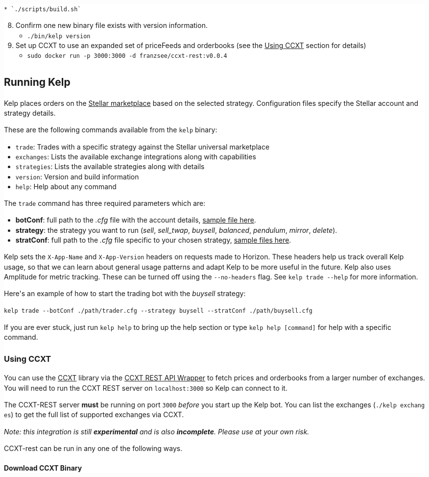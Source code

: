     * `./scripts/build.sh`
8. Confirm one new binary file exists with version information. 
    * `./bin/kelp version`
9. Set up CCXT to use an expanded set of priceFeeds and orderbooks (see the [Using CCXT](#using-ccxt) section for details)
    * `sudo docker run -p 3000:3000 -d franzsee/ccxt-rest:v0.0.4`

## Running Kelp

Kelp places orders on the [Stellar marketplace][stellarx] based on the selected strategy. Configuration files specify the Stellar account and strategy details.

These are the following commands available from the `kelp` binary:
- `trade`: Trades with a specific strategy against the Stellar universal marketplace
- `exchanges`: Lists the available exchange integrations along with capabilities
- `strategies`: Lists the available strategies along with details
- `version`: Version and build information
- `help`: Help about any command

The `trade` command has three required parameters which are:

- **botConf**: full path to the _.cfg_ file with the account details, [sample file here](examples/configs/trader/sample_trader.cfg).
- **strategy**: the strategy you want to run (_sell_, _sell_twap_, _buysell_, _balanced_, _pendulum_, _mirror_, _delete_).
- **stratConf**: full path to the _.cfg_ file specific to your chosen strategy, [sample files here](examples/configs/trader/).

Kelp sets the `X-App-Name` and `X-App-Version` headers on requests made to Horizon. These headers help us track overall Kelp usage, so that we can learn about general usage patterns and adapt Kelp to be more useful in the future. Kelp also uses Amplitude for metric tracking. These can be turned off using the `--no-headers` flag. See `kelp trade --help` for more information.

Here's an example of how to start the trading bot with the _buysell_ strategy:

`kelp trade --botConf ./path/trader.cfg --strategy buysell --stratConf ./path/buysell.cfg`

If you are ever stuck, just run `kelp help` to bring up the help section or type `kelp help [command]` for help with a specific command.

### Using CCXT

You can use the [CCXT][ccxt] library via the [CCXT REST API Wrapper][ccxt-rest] to fetch prices and orderbooks from a larger number of exchanges. You will need to run the CCXT REST server on `localhost:3000` so Kelp can connect to it.

The CCXT-REST server **must** be running on port `3000` _before_ you start up the Kelp bot. You can list the exchanges (`./kelp exchanges`) to get the full list of supported exchanges via CCXT.

_Note: this integration is still **experimental** and is also **incomplete**. Please use at your own risk._

CCXT-rest can be run in any one of the following ways.

#### Download CCXT Binary


[github-last-commit]: https://github.com/stellar/kelp/commit/HEAD
[github-releases]: https://github.com/stellar/kelp/releases
[license-apache]: https://opensource.org/licenses/Apache-2.0
[github-issues]: https://github.com/stellar/kelp/issues
[github-issues-closed]: https://github.com/stellar/kelp/issues?q=is%3Aissue+is%3Aclosed
[github-pulls]: https://github.com/stellar/kelp/pulls
[github-pulls-closed]: https://github.com/stellar/kelp/pulls?q=is%3Apr+is%3Aclosed
[stellarx]: https://www.stellarx.com
[stablecoin]: https://en.wikipedia.org/wiki/Stablecoin
[intro to stellar]: https://www.stellar.org/learn/intro-to-stellar
[scooter video]: https://youtu.be/LStXAG5dwzA
[sdex]: https://www.stellar.org/developers/guides/concepts/exchange.html
[stellar coinbase earn]: https://www.coinbase.com/earn/stellar
[sdex explainer video]: https://www.lumenauts.com/lessons/stellar-decentralized-exchange
[bash]: https://en.wikipedia.org/wiki/Bash_(Unix_shell)
[golang-download]: https://golang.org/dl/
[golang-setup]: https://golang.org/doc/install#install
[glide-install]: https://github.com/Masterminds/glide#install
[yarn-install]: https://yarnpkg.com/lang/en/docs/install/
[nodejs-install]: https://nodejs.org/en/download/
[astilectron-bundler]: https://github.com/asticode/go-astilectron-bundler
[spread]: https://en.wikipedia.org/wiki/Bid%E2%80%93ask_spread
[hedge]: https://en.wikipedia.org/wiki/Hedge_(finance)
[pr-template-new-strategy]: https://github.com/stellar/kelp/pull/494
[cmc]: https://coinmarketcap.com/
[fiat]: https://en.wikipedia.org/wiki/Fiat_money
[currencylayer]: https://currencylayer.com/
[ccxt]: https://github.com/ccxt/ccxt
[ccxt-rest]: https://github.com/franz-see/ccxt-rest
[docker]: https://www.docker.com/
[postgres]: https://www.postgresql.org/
[auth0]: https://auth0.com/
[kelp-battle-1]: https://stellarbattle.com/kelp-overview-battle/
[kelp-battle-1-winners]: https://medium.com/stellar-community/announcing-the-winners-of-the-first-kelpbot-stellarbattle-a6f28fef7776
[kraken]: https://www.kraken.com/
[stellar-downloader]: https://github.com/nikhilsaraf/stellar-downloader
[stackexchange]: https://stellar.stackexchange.com/
[cla]: https://forms.gle/9FBgjDnNYv1abnKD7
[tos]: https://www.stellar.org/terms-of-service
[privacy-policy]: https://www.stellar.org/privacy-policy
[announcements-group]: https://groups.google.com/forum/#!forum/kelp-announce
[discussions-group]: https://groups.google.com/forum/#!forum/kelp-talk
[github-bug-report]: https://github.com/stellar/kelp/issues/new?template=bug_report.md
[github-feature-request]: https://github.com/stellar/kelp/issues/new?template=feature_request.md
[github-new-issue]: https://github.com/stellar/kelp/issues/new
